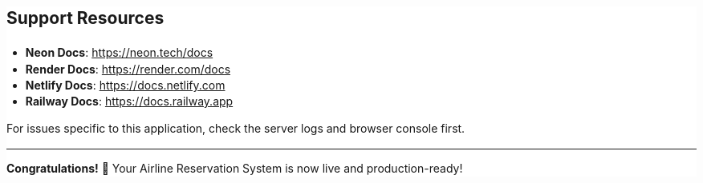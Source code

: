 ## Support Resources

- **Neon Docs**: https://neon.tech/docs
- **Render Docs**: https://render.com/docs
- **Netlify Docs**: https://docs.netlify.com
- **Railway Docs**: https://docs.railway.app

For issues specific to this application, check the server logs and browser console first.

---

**Congratulations!** 🎉 Your Airline Reservation System is now live and production-ready!
